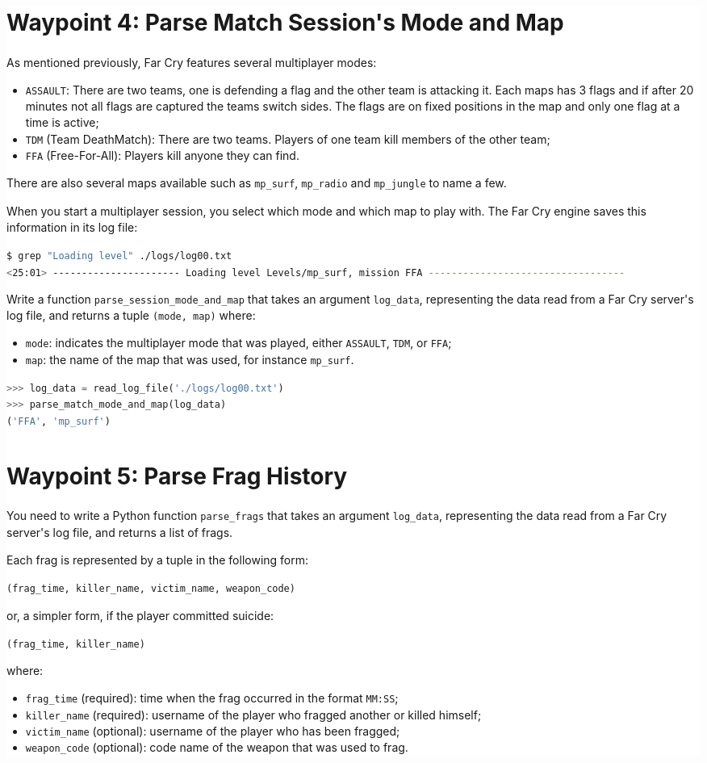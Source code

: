 # Waypoint 4: Parse Match Session's Mode and Map

As mentioned previously, Far Cry features several multiplayer modes:

- `ASSAULT`: There are two teams, one is defending a flag and the other team is attacking it. Each maps has 3 flags and if after 20 minutes not all flags are captured the teams switch sides. The flags are on fixed positions in the map and only one flag at a time is active;
- `TDM` (Team DeathMatch): There are two teams. Players of one team kill members of the other team;
- `FFA` (Free-For-All): Players kill anyone they can find.

There are also several maps available such as `mp_surf`, `mp_radio` and `mp_jungle` to name a few.

When you start a multiplayer session, you select which mode and which map to play with. The Far Cry engine saves this information in its log file:

```bash
$ grep "Loading level" ./logs/log00.txt
<25:01> ---------------------- Loading level Levels/mp_surf, mission FFA ----------------------------------
```

Write a function `parse_session_mode_and_map` that takes an argument `log_data`, representing the data read from a Far Cry server's log file, and returns a tuple `(mode, map)` where:

- `mode`: indicates the multiplayer mode that was played, either `ASSAULT`, `TDM`, or `FFA`;
- `map`: the name of the map that was used, for instance `mp_surf`.

```python
>>> log_data = read_log_file('./logs/log00.txt')
>>> parse_match_mode_and_map(log_data)
('FFA', 'mp_surf')
```

# Waypoint 5: Parse Frag History

You need to write a Python function `parse_frags` that takes an argument `log_data`, representing the data read from a Far Cry server's log file, and returns a list of frags.

Each frag is represented by a tuple in the following form:

```text
(frag_time, killer_name, victim_name, weapon_code)
```

or, a simpler form, if the player committed suicide:

```text
(frag_time, killer_name)
```

where:

- `frag_time` (required): time when the frag occurred in the format `MM:SS`;
- `killer_name` (required): username of the player who fragged another or killed himself;
- `victim_name` (optional): username of the player who has been fragged;
- `weapon_code` (optional): code name of the weapon that was used to frag.
